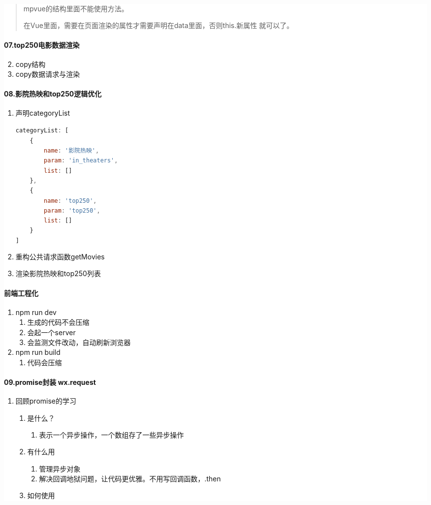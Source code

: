 > mpvue的结构里面不能使用方法。
>
> 在Vue里面，需要在页面渲染的属性才需要声明在data里面，否则this.新属性 就可以了。



#### 07.top250电影数据渲染

2. copy结构
2. copy数据请求与渲染

#### 08.影院热映和top250逻辑优化

1. 声明categoryList

   ```js
   categoryList: [
       {
           name: '影院热映',
           param: 'in_theaters',
           list: []
       },
       {
           name: 'top250',
           param: 'top250',
           list: []
       }
   ]
   ```

2. 重构公共请求函数getMovies

3. 渲染影院热映和top250列表

#### 前端工程化

1. npm run dev
   1. 生成的代码不会压缩
   2. 会起一个server
   3. 会监测文件改动，自动刷新浏览器
2. npm run build
   1. 代码会压缩

#### 09.promise封装   wx.request

1. 回顾promise的学习

   1. 是什么？ 

      1. 表示一个异步操作，一个数组存了一些异步操作

   2. 有什么用

      1. 管理异步对象
      2. 解决回调地狱问题，让代码更优雅。不用写回调函数，.then

   3. 如何使用
